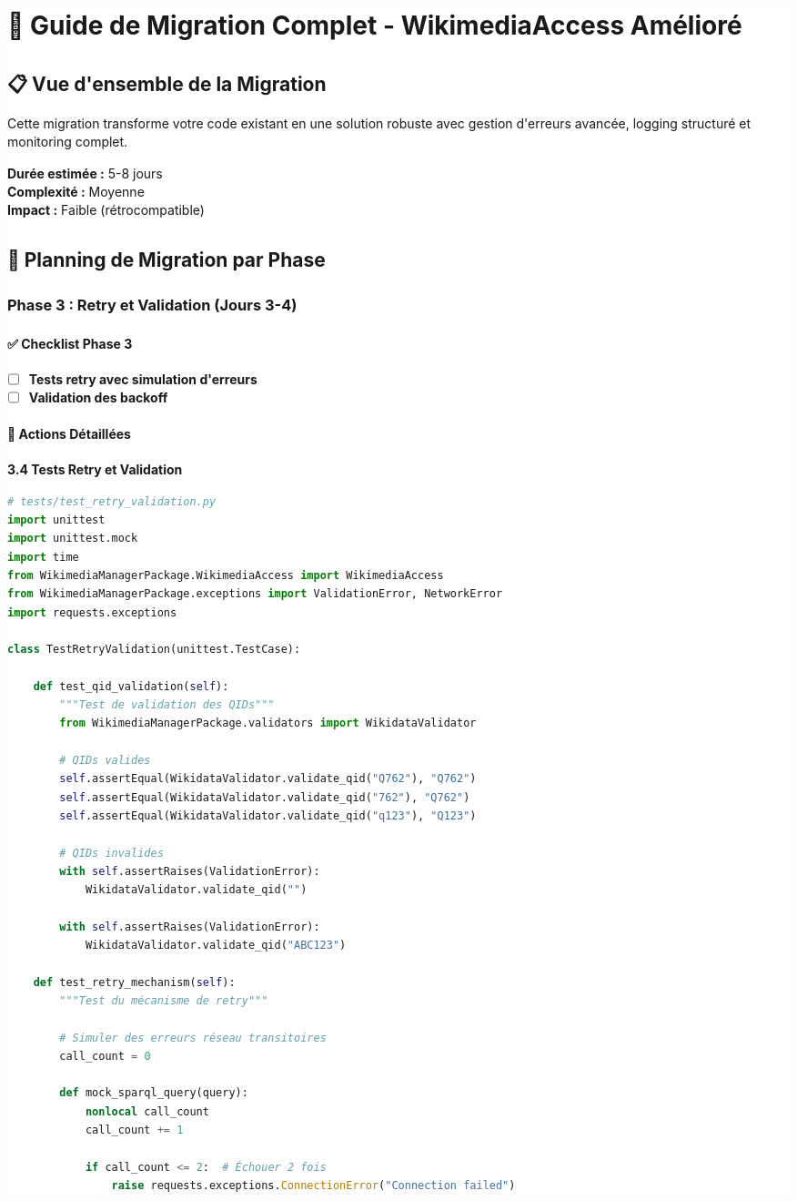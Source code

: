 # 🚀 Guide de Migration Complet - WikimediaAccess Amélioré

## 📋 Vue d'ensemble de la Migration

Cette migration transforme votre code existant en une solution robuste avec gestion d'erreurs avancée, logging structuré et monitoring complet.

**Durée estimée :** 5-8 jours  
**Complexité :** Moyenne  
**Impact :** Faible (rétrocompatible)

## 📅 Planning de Migration par Phase


### Phase 3 : Retry et Validation (Jours 3-4)

#### ✅ Checklist Phase 3
- [ ] **Tests retry avec simulation d'erreurs**
- [ ] **Validation des backoff**

#### 🔧 Actions Détaillées


**3.4 Tests Retry et Validation**
```python
# tests/test_retry_validation.py
import unittest
import unittest.mock
import time
from WikimediaManagerPackage.WikimediaAccess import WikimediaAccess
from WikimediaManagerPackage.exceptions import ValidationError, NetworkError
import requests.exceptions

class TestRetryValidation(unittest.TestCase):
    
    def test_qid_validation(self):
        """Test de validation des QIDs"""
        from WikimediaManagerPackage.validators import WikidataValidator
        
        # QIDs valides
        self.assertEqual(WikidataValidator.validate_qid("Q762"), "Q762")
        self.assertEqual(WikidataValidator.validate_qid("762"), "Q762")
        self.assertEqual(WikidataValidator.validate_qid("q123"), "Q123")
        
        # QIDs invalides
        with self.assertRaises(ValidationError):
            WikidataValidator.validate_qid("")
        
        with self.assertRaises(ValidationError):
            WikidataValidator.validate_qid("ABC123")
    
    def test_retry_mechanism(self):
        """Test du mécanisme de retry"""
        
        # Simuler des erreurs réseau transitoires
        call_count = 0
        
        def mock_sparql_query(query):
            nonlocal call_count
            call_count += 1
            
            if call_count <= 2:  # Échouer 2 fois
                raise requests.exceptions.ConnectionError("Connection failed")
```